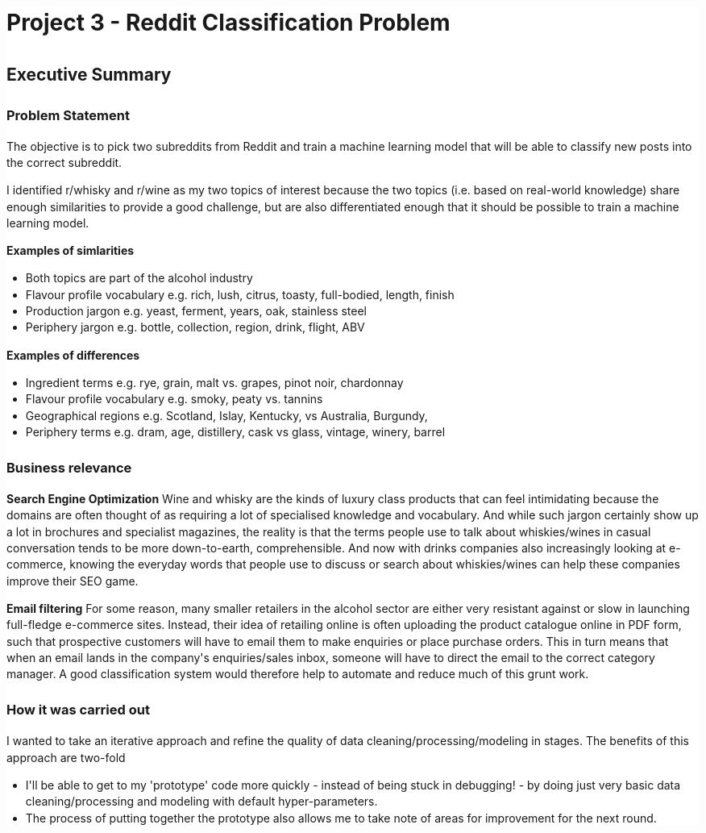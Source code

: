 # Project 3 - Reddit Classification Problem

## Executive Summary

### Problem Statement

The objective is to pick two subreddits from Reddit and train a machine learning model that will be able to classify new posts into the correct subreddit. 

I identified r/whisky and r/wine as my two topics of interest because the two topics (i.e. based on real-world knowledge) share enough similarities to provide a good challenge, but are also differentiated enough that it should be possible to train a machine learning model. 

**Examples of simlarities**
* Both topics are part of the alcohol industry
* Flavour profile vocabulary e.g. rich, lush, citrus, toasty, full-bodied, length, finish
* Production jargon e.g. yeast, ferment, years, oak, stainless steel
* Periphery jargon e.g. bottle, collection, region, drink, flight, ABV

**Examples of differences**
* Ingredient terms e.g. rye, grain, malt vs. grapes, pinot noir, chardonnay
* Flavour profile vocabulary e.g. smoky, peaty vs. tannins
* Geographical regions e.g. Scotland, Islay, Kentucky, vs Australia, Burgundy, 
* Periphery terms e.g. dram, age, distillery, cask vs glass, vintage, winery, barrel

### Business relevance

**Search Engine Optimization**
Wine and whisky are the kinds of luxury class products that can feel intimidating because the domains are often thought of as requiring a lot of specialised knowledge and vocabulary. And while such jargon certainly show up a lot in brochures and specialist magazines, the reality is that the terms people use to talk about whiskies/wines in casual conversation tends to be more down-to-earth, comprehensible. And now with drinks companies also increasingly looking at e-commerce, knowing the everyday words that people use to discuss or search about whiskies/wines can help these companies improve their SEO game. 

**Email filtering**
For some reason, many smaller retailers in the alcohol sector are either very resistant against or slow in launching full-fledge e-commerce sites. Instead, their idea of retailing online is often uploading the product catalogue online in PDF form, such that prospective customers will have to email them to make enquiries or place purchase orders. This in turn means that when an email lands in the company's enquiries/sales inbox, someone will have to direct the email to the correct category manager. A good classification system would therefore help to automate and reduce much of this grunt work. 


### How it was carried out

I wanted to take an iterative approach and refine the quality of data cleaning/processing/modeling in stages. The benefits of this approach are two-fold
* I'll be able to get to my 'prototype' code more quickly - instead of being stuck in debugging! - by doing just very basic data cleaning/processing and modeling with default hyper-parameters.
* The process of putting together the prototype also allows me to take note of areas for improvement for the next round. 
